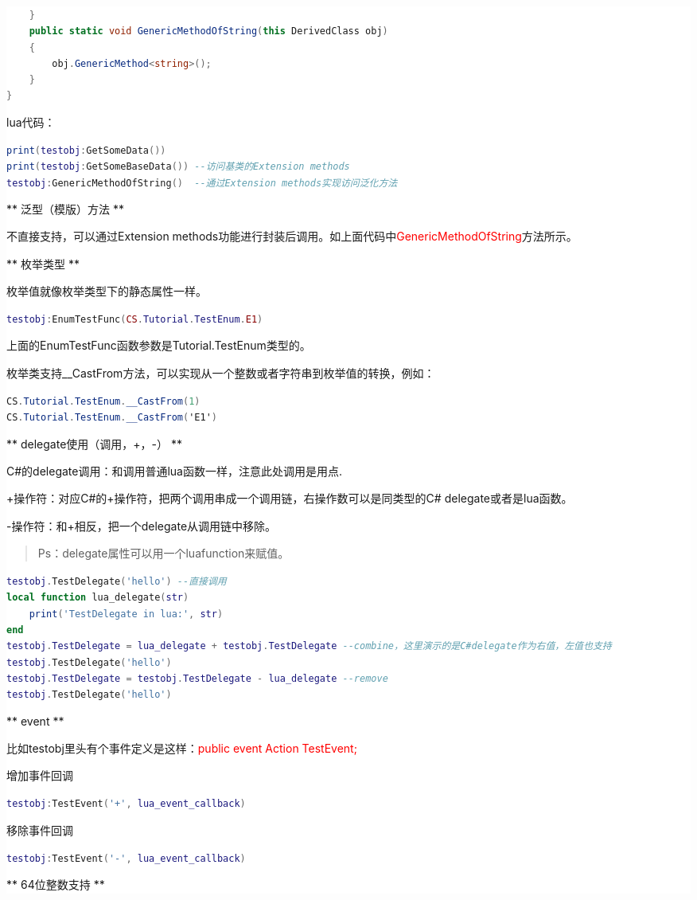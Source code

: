 ```cs
    }
    public static void GenericMethodOfString(this DerivedClass obj)
    {
        obj.GenericMethod<string>();
    }
}
```
lua代码：
```lua
print(testobj:GetSomeData()) 
print(testobj:GetSomeBaseData()) --访问基类的Extension methods
testobj:GenericMethodOfString()  --通过Extension methods实现访问泛化方法
```
** 泛型（模版）方法 **

不直接支持，可以通过Extension methods功能进行封装后调用。如上面代码中<span style="color:red">GenericMethodOfString</span>方法所示。

** 枚举类型 **

枚举值就像枚举类型下的静态属性一样。
```lua
testobj:EnumTestFunc(CS.Tutorial.TestEnum.E1)
```
上面的EnumTestFunc函数参数是Tutorial.TestEnum类型的。

枚举类支持__CastFrom方法，可以实现从一个整数或者字符串到枚举值的转换，例如：
```cs
CS.Tutorial.TestEnum.__CastFrom(1)
CS.Tutorial.TestEnum.__CastFrom('E1')
```
** delegate使用（调用，+，-） **

C#的delegate调用：和调用普通lua函数一样，注意此处调用是用点.

+操作符：对应C#的+操作符，把两个调用串成一个调用链，右操作数可以是同类型的C# delegate或者是lua函数。

-操作符：和+相反，把一个delegate从调用链中移除。

> Ps：delegate属性可以用一个luafunction来赋值。

```lua
testobj.TestDelegate('hello') --直接调用
local function lua_delegate(str)
    print('TestDelegate in lua:', str)
end
testobj.TestDelegate = lua_delegate + testobj.TestDelegate --combine，这里演示的是C#delegate作为右值，左值也支持
testobj.TestDelegate('hello')
testobj.TestDelegate = testobj.TestDelegate - lua_delegate --remove
testobj.TestDelegate('hello')
```
** event **

比如testobj里头有个事件定义是这样：<span style="color:red">public event Action TestEvent;</span>

增加事件回调
```lua
testobj:TestEvent('+', lua_event_callback)
```
移除事件回调
```lua
testobj:TestEvent('-', lua_event_callback)
```
** 64位整数支持 **
